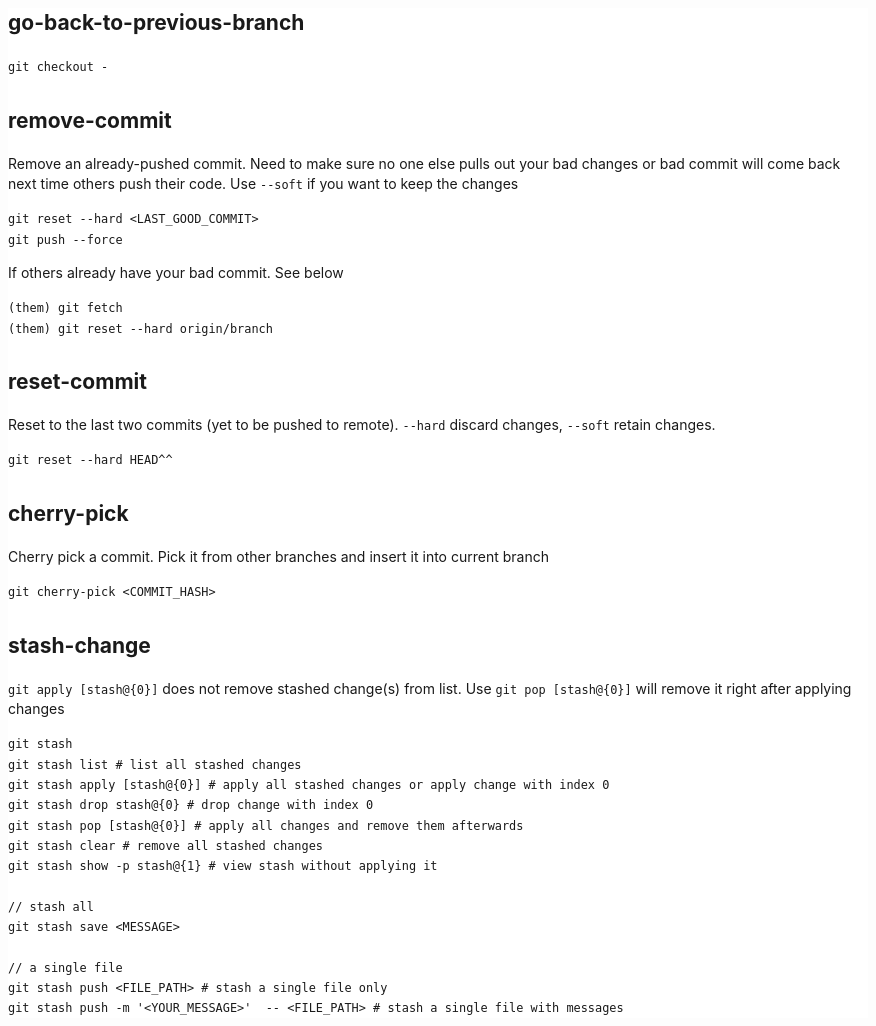 ## go-back-to-previous-branch

```shell
git checkout -
```

## remove-commit

Remove an already-pushed commit. Need to make sure no one else pulls out your bad changes or bad commit will come back
next time others push their code. Use `--soft` if you want to keep the changes

```shell
git reset --hard <LAST_GOOD_COMMIT>
git push --force
```

If others already have your bad commit. See below

```shell
(them) git fetch
(them) git reset --hard origin/branch
```

## reset-commit

Reset to the last two commits (yet to be pushed to remote). `--hard` discard changes, `--soft` retain changes.

```shell
git reset --hard HEAD^^
```

## cherry-pick

Cherry pick a commit. Pick it from other branches and insert it into current branch

```shell
git cherry-pick <COMMIT_HASH>
```

## stash-change

`git apply [stash@{0}]` does not remove stashed change(s) from list. Use `git pop [stash@{0}]` will remove it right after applying changes

```shell
git stash
git stash list # list all stashed changes
git stash apply [stash@{0}] # apply all stashed changes or apply change with index 0
git stash drop stash@{0} # drop change with index 0
git stash pop [stash@{0}] # apply all changes and remove them afterwards
git stash clear # remove all stashed changes
git stash show -p stash@{1} # view stash without applying it

// stash all
git stash save <MESSAGE>

// a single file
git stash push <FILE_PATH> # stash a single file only
git stash push -m '<YOUR_MESSAGE>'  -- <FILE_PATH> # stash a single file with messages
```
